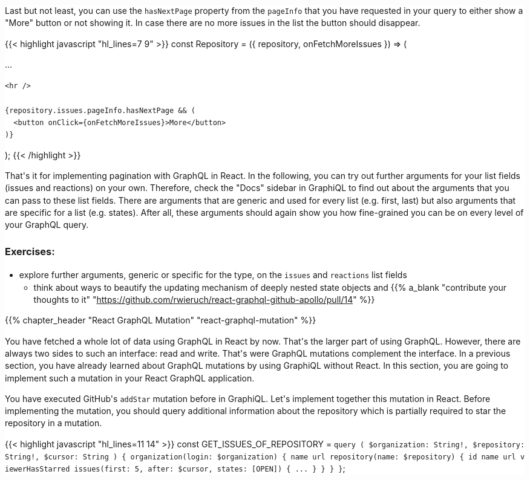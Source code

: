 Last but not least, you can use the `hasNextPage` property from the `pageInfo` that you have requested in your query to either show a "More" button or not showing it. In case there are no more issues in the list the button should disappear.

{{< highlight javascript "hl_lines=7 9" >}}
const Repository = ({ repository, onFetchMoreIssues }) => (
  <div>
    ...

    <hr />

    {repository.issues.pageInfo.hasNextPage && (
      <button onClick={onFetchMoreIssues}>More</button>
    )}
  </div>
);
{{< /highlight >}}

That's it for implementing pagination with GraphQL in React. In the following, you can try out further arguments for your list fields (issues and reactions) on your own. Therefore, check the "Docs" sidebar in GraphiQL to find out about the arguments that you can pass to these list fields. There are arguments that are generic and used for every list (e.g. first, last) but also arguments that are specific for a list (e.g. states). After all, these arguments should again show you how fine-grained you can be on every level of your GraphQL query.

### Exercises:

* explore further arguments, generic or specific for the type, on the `issues` and `reactions` list fields
  * think about ways to beautify the updating mechanism of deeply nested state objects and {{% a_blank "contribute your thoughts to it" "https://github.com/rwieruch/react-graphql-github-apollo/pull/14" %}}

{{% chapter_header "React GraphQL Mutation" "react-graphql-mutation" %}}

You have fetched a whole lot of data using GraphQL in React by now. That's the larger part of using GraphQL. However, there are always two sides to such an interface: read and write. That's were GraphQL mutations complement the interface. In a previous section, you have already learned about GraphQL mutations by using GraphiQL without React. In this section, you are going to implement such a mutation in your React GraphQL application.

You have executed GitHub's `addStar` mutation before in GraphiQL. Let's implement together this mutation in React. Before implementing the mutation, you should query additional information about the repository which is partially required to star the repository in a mutation.

{{< highlight javascript "hl_lines=11 14" >}}
const GET_ISSUES_OF_REPOSITORY = `
  query (
    $organization: String!,
    $repository: String!,
    $cursor: String
  ) {
    organization(login: $organization) {
      name
      url
      repository(name: $repository) {
        id
        name
        url
        viewerHasStarred
        issues(first: 5, after: $cursor, states: [OPEN]) {
          ...
        }
      }
    }
  }
`;